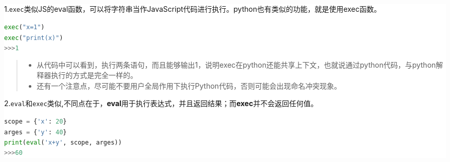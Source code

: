 1.`exec`类似JS的eval函数，可以将字符串当作JavaScript代码进行执行。python也有类似的功能，就是使用exec函数。

```python
exec("x=1")
exec("print(x)")
>>>1
```

> - 从代码中可以看到，执行两条语句，而且能够输出1，说明exec在python还能共享上下文，也就说通过python代码，与python解释器执行的方式是完全一样的。
> - 还有一个注意点，尽可能不要用户全局作用下执行Python代码，否则可能会出现命名冲突现象。

2.`eval`和`exec`类似,不同点在于，**eval**用于执行表达式，并且返回结果；而**exec**并不会返回任何值。

```python
scope = {'x': 20}
arges = {'y': 40}
print(eval('x+y', scope, arges))
>>>60
```




